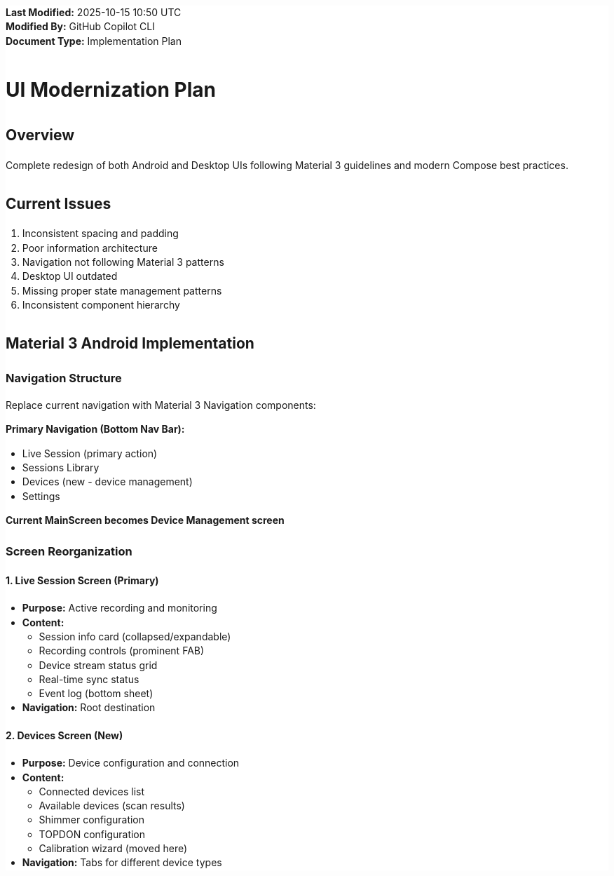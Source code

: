 **Last Modified:** 2025-10-15 10:50 UTC  
**Modified By:** GitHub Copilot CLI  
**Document Type:** Implementation Plan

# UI Modernization Plan

## Overview
Complete redesign of both Android and Desktop UIs following Material 3 guidelines and modern Compose best practices.

## Current Issues
1. Inconsistent spacing and padding
2. Poor information architecture
3. Navigation not following Material 3 patterns
4. Desktop UI outdated
5. Missing proper state management patterns
6. Inconsistent component hierarchy

## Material 3 Android Implementation

### Navigation Structure
Replace current navigation with Material 3 Navigation components:

**Primary Navigation (Bottom Nav Bar):**
- Live Session (primary action)
- Sessions Library
- Devices (new - device management)
- Settings

**Current MainScreen becomes Device Management screen**

### Screen Reorganization

#### 1. Live Session Screen (Primary)
- **Purpose:** Active recording and monitoring
- **Content:**
  - Session info card (collapsed/expandable)
  - Recording controls (prominent FAB)
  - Device stream status grid
  - Real-time sync status
  - Event log (bottom sheet)
- **Navigation:** Root destination

#### 2. Devices Screen (New)
- **Purpose:** Device configuration and connection
- **Content:**
  - Connected devices list
  - Available devices (scan results)
  - Shimmer configuration
  - TOPDON configuration
  - Calibration wizard (moved here)
- **Navigation:** Tabs for different device types
